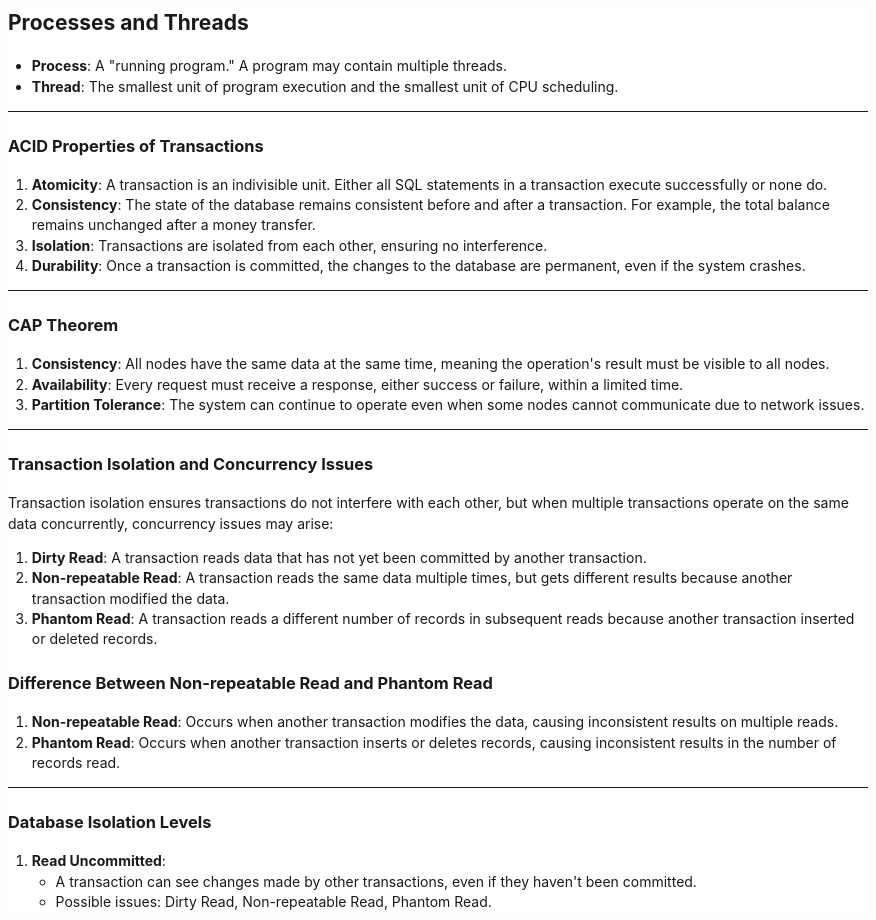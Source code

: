 ## Processes and Threads

- **Process**: A "running program." A program may contain multiple threads.
- **Thread**: The smallest unit of program execution and the smallest unit of CPU scheduling.

---

### ACID Properties of Transactions

1. **Atomicity**: A transaction is an indivisible unit. Either all SQL statements in a transaction execute successfully or none do.
2. **Consistency**: The state of the database remains consistent before and after a transaction. For example, the total balance remains unchanged after a money transfer.
3. **Isolation**: Transactions are isolated from each other, ensuring no interference.
4. **Durability**: Once a transaction is committed, the changes to the database are permanent, even if the system crashes.

---

### CAP Theorem

1. **Consistency**: All nodes have the same data at the same time, meaning the operation's result must be visible to all nodes.
2. **Availability**: Every request must receive a response, either success or failure, within a limited time.
3. **Partition Tolerance**: The system can continue to operate even when some nodes cannot communicate due to network issues.

---

### Transaction Isolation and Concurrency Issues

Transaction isolation ensures transactions do not interfere with each other, but when multiple transactions operate on the same data concurrently, concurrency issues may arise:

1. **Dirty Read**: A transaction reads data that has not yet been committed by another transaction.
2. **Non-repeatable Read**: A transaction reads the same data multiple times, but gets different results because another transaction modified the data.
3. **Phantom Read**: A transaction reads a different number of records in subsequent reads because another transaction inserted or deleted records.

### Difference Between Non-repeatable Read and Phantom Read

1. **Non-repeatable Read**: Occurs when another transaction modifies the data, causing inconsistent results on multiple reads.
2. **Phantom Read**: Occurs when another transaction inserts or deletes records, causing inconsistent results in the number of records read.

---

### Database Isolation Levels

1. **Read Uncommitted**:
   - A transaction can see changes made by other transactions, even if they haven't been committed.
   - Possible issues: Dirty Read, Non-repeatable Read, Phantom Read.
